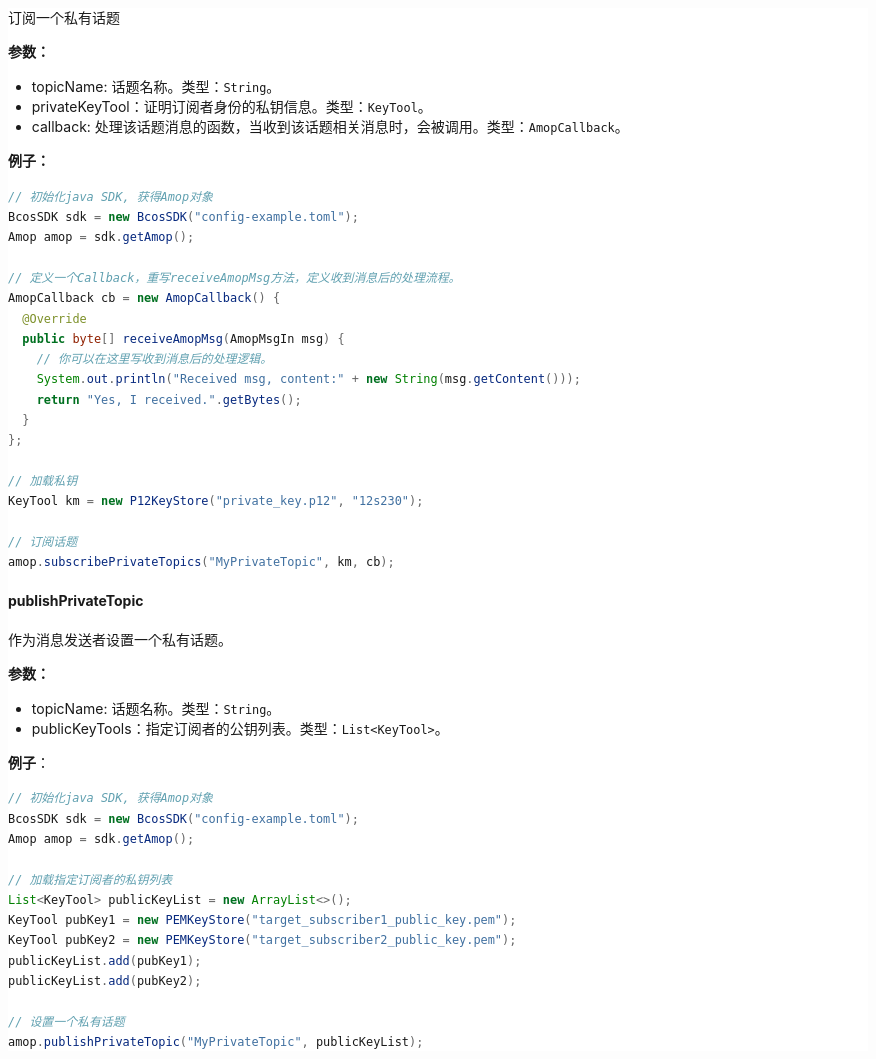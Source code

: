 订阅一个私有话题

**参数：**

* topicName: 话题名称。类型：``String``。
* privateKeyTool：证明订阅者身份的私钥信息。类型：``KeyTool``。
* callback: 处理该话题消息的函数，当收到该话题相关消息时，会被调用。类型：``AmopCallback``。

**例子：**

```java
// 初始化java SDK, 获得Amop对象
BcosSDK sdk = new BcosSDK("config-example.toml");
Amop amop = sdk.getAmop();

// 定义一个Callback，重写receiveAmopMsg方法，定义收到消息后的处理流程。
AmopCallback cb = new AmopCallback() {
  @Override
  public byte[] receiveAmopMsg(AmopMsgIn msg) {
    // 你可以在这里写收到消息后的处理逻辑。
    System.out.println("Received msg, content:" + new String(msg.getContent()));
    return "Yes, I received.".getBytes();
  }
};

// 加载私钥
KeyTool km = new P12KeyStore("private_key.p12", "12s230");

// 订阅话题
amop.subscribePrivateTopics("MyPrivateTopic", km, cb);
```



#### publishPrivateTopic

作为消息发送者设置一个私有话题。

**参数：**

* topicName: 话题名称。类型：``String``。
* publicKeyTools：指定订阅者的公钥列表。类型：``List<KeyTool>``。

**例子**：

```java
// 初始化java SDK, 获得Amop对象
BcosSDK sdk = new BcosSDK("config-example.toml");
Amop amop = sdk.getAmop();

// 加载指定订阅者的私钥列表
List<KeyTool> publicKeyList = new ArrayList<>();
KeyTool pubKey1 = new PEMKeyStore("target_subscriber1_public_key.pem");
KeyTool pubKey2 = new PEMKeyStore("target_subscriber2_public_key.pem");
publicKeyList.add(pubKey1);
publicKeyList.add(pubKey2);

// 设置一个私有话题
amop.publishPrivateTopic("MyPrivateTopic", publicKeyList);
```
